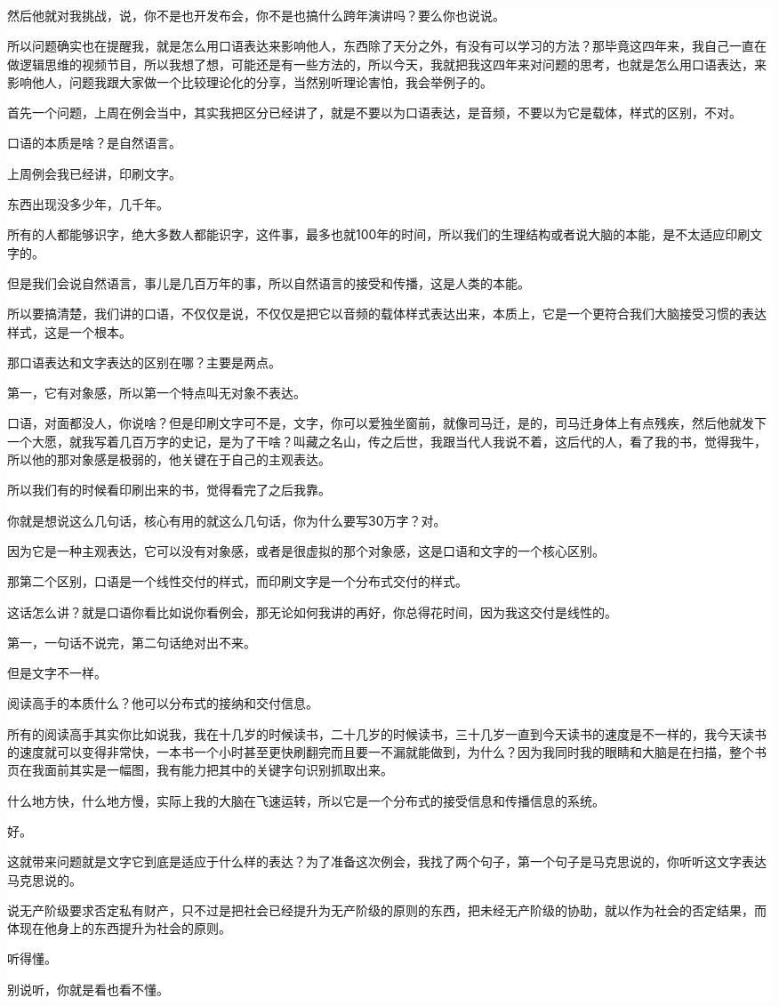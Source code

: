 然后他就对我挑战，说，你不是也开发布会，你不是也搞什么跨年演讲吗？要么你也说说。

所以问题确实也在提醒我，就是怎么用口语表达来影响他人，东西除了天分之外，有没有可以学习的方法？那毕竟这四年来，我自己一直在做逻辑思维的视频节目，所以我想了想，可能还是有一些方法的，所以今天，我就把我这四年来对问题的思考，也就是怎么用口语表达，来影响他人，问题我跟大家做一个比较理论化的分享，当然别听理论害怕，我会举例子的。

首先一个问题，上周在例会当中，其实我把区分已经讲了，就是不要以为口语表达，是音频，不要以为它是载体，样式的区别，不对。

口语的本质是啥？是自然语言。

上周例会我已经讲，印刷文字。

东西出现没多少年，几千年。




所有的人都能够识字，绝大多数人都能识字，这件事，最多也就100年的时间，所以我们的生理结构或者说大脑的本能，是不太适应印刷文字的。

但是我们会说自然语言，事儿是几百万年的事，所以自然语言的接受和传播，这是人类的本能。

所以要搞清楚，我们讲的口语，不仅仅是说，不仅仅是把它以音频的载体样式表达出来，本质上，它是一个更符合我们大脑接受习惯的表达样式，这是一个根本。

那口语表达和文字表达的区别在哪？主要是两点。

第一，它有对象感，所以第一个特点叫无对象不表达。

口语，对面都没人，你说啥？但是印刷文字可不是，文字，你可以爱独坐窗前，就像司马迁，是的，司马迁身体上有点残疾，然后他就发下一个大愿，就我写着几百万字的史记，是为了干啥？叫藏之名山，传之后世，我跟当代人我说不着，这后代的人，看了我的书，觉得我牛，所以他的那对象感是极弱的，他关键在于自己的主观表达。

所以我们有的时候看印刷出来的书，觉得看完了之后我靠。

你就是想说这么几句话，核心有用的就这么几句话，你为什么要写30万字？对。

因为它是一种主观表达，它可以没有对象感，或者是很虚拟的那个对象感，这是口语和文字的一个核心区别。

那第二个区别，口语是一个线性交付的样式，而印刷文字是一个分布式交付的样式。

这话怎么讲？就是口语你看比如说你看例会，那无论如何我讲的再好，你总得花时间，因为我这交付是线性的。

第一，一句话不说完，第二句话绝对出不来。

但是文字不一样。




阅读高手的本质什么？他可以分布式的接纳和交付信息。

所有的阅读高手其实你比如说我，我在十几岁的时候读书，二十几岁的时候读书，三十几岁一直到今天读书的速度是不一样的，我今天读书的速度就可以变得非常快，一本书一个小时甚至更快刷翻完而且要一不漏就能做到，为什么？因为我同时我的眼睛和大脑是在扫描，整个书页在我面前其实是一幅图，我有能力把其中的关键字句识别抓取出来。




什么地方快，什么地方慢，实际上我的大脑在飞速运转，所以它是一个分布式的接受信息和传播信息的系统。

好。

这就带来问题就是文字它到底是适应于什么样的表达？为了准备这次例会，我找了两个句子，第一个句子是马克思说的，你听听这文字表达马克思说的。

说无产阶级要求否定私有财产，只不过是把社会已经提升为无产阶级的原则的东西，把未经无产阶级的协助，就以作为社会的否定结果，而体现在他身上的东西提升为社会的原则。

听得懂。

别说听，你就是看也看不懂。


